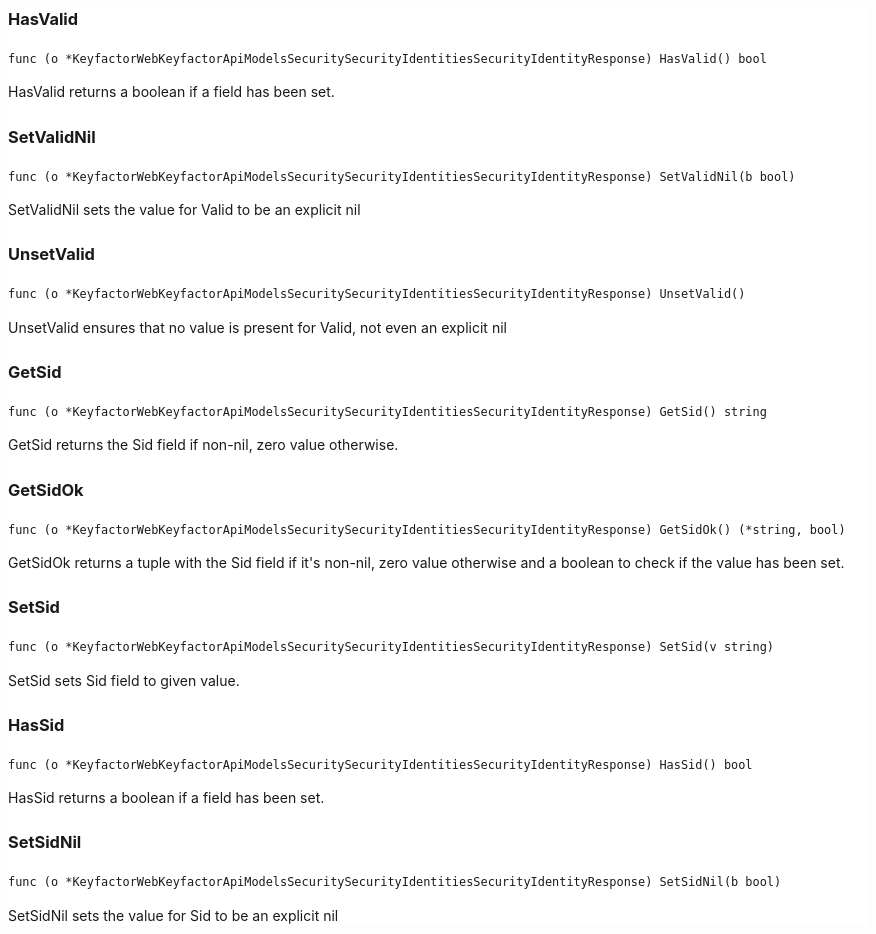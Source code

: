 ### HasValid

`func (o *KeyfactorWebKeyfactorApiModelsSecuritySecurityIdentitiesSecurityIdentityResponse) HasValid() bool`

HasValid returns a boolean if a field has been set.

### SetValidNil

`func (o *KeyfactorWebKeyfactorApiModelsSecuritySecurityIdentitiesSecurityIdentityResponse) SetValidNil(b bool)`

 SetValidNil sets the value for Valid to be an explicit nil

### UnsetValid
`func (o *KeyfactorWebKeyfactorApiModelsSecuritySecurityIdentitiesSecurityIdentityResponse) UnsetValid()`

UnsetValid ensures that no value is present for Valid, not even an explicit nil
### GetSid

`func (o *KeyfactorWebKeyfactorApiModelsSecuritySecurityIdentitiesSecurityIdentityResponse) GetSid() string`

GetSid returns the Sid field if non-nil, zero value otherwise.

### GetSidOk

`func (o *KeyfactorWebKeyfactorApiModelsSecuritySecurityIdentitiesSecurityIdentityResponse) GetSidOk() (*string, bool)`

GetSidOk returns a tuple with the Sid field if it's non-nil, zero value otherwise
and a boolean to check if the value has been set.

### SetSid

`func (o *KeyfactorWebKeyfactorApiModelsSecuritySecurityIdentitiesSecurityIdentityResponse) SetSid(v string)`

SetSid sets Sid field to given value.

### HasSid

`func (o *KeyfactorWebKeyfactorApiModelsSecuritySecurityIdentitiesSecurityIdentityResponse) HasSid() bool`

HasSid returns a boolean if a field has been set.

### SetSidNil

`func (o *KeyfactorWebKeyfactorApiModelsSecuritySecurityIdentitiesSecurityIdentityResponse) SetSidNil(b bool)`

 SetSidNil sets the value for Sid to be an explicit nil

